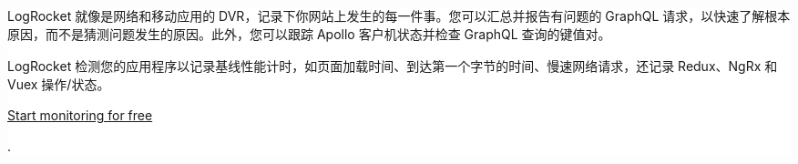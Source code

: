 LogRocket 就像是网络和移动应用的 DVR，记录下你网站上发生的每一件事。您可以汇总并报告有问题的 GraphQL 请求，以快速了解根本原因，而不是猜测问题发生的原因。此外，您可以跟踪 Apollo 客户机状态并检查 GraphQL 查询的键值对。

LogRocket 检测您的应用程序以记录基线性能计时，如页面加载时间、到达第一个字节的时间、慢速网络请求，还记录 Redux、NgRx 和 Vuex 操作/状态。

[Start monitoring for free](https://lp.logrocket.com/blg/graphql-signup)

.